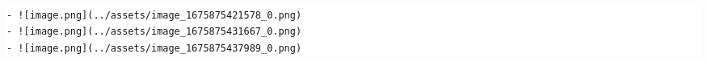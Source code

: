 	- ![image.png](../assets/image_1675875421578_0.png)
	- ![image.png](../assets/image_1675875431667_0.png)
	- ![image.png](../assets/image_1675875437989_0.png)